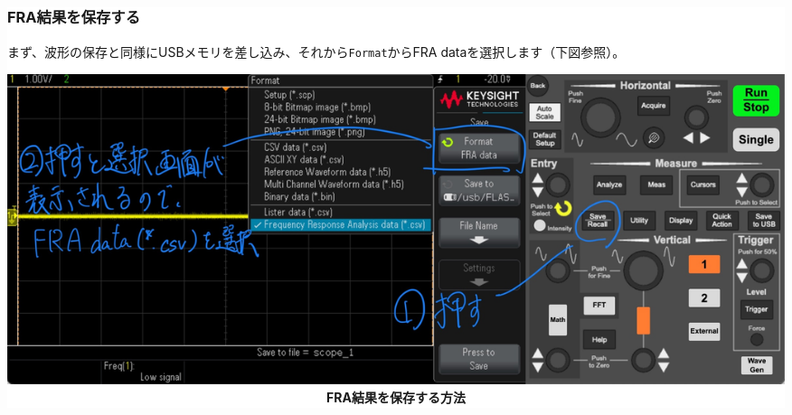 ### FRA結果を保存する
まず、波形の保存と同様にUSBメモリを差し込み、それから`Format`からFRA dataを選択します（下図参照）。

<div style="text-align: center;">

![FRA結果を保存するためのセットアップ。FormatからFRA dataを選択。](image/結果の保存方法_FRA.jpg)
**FRA結果を保存する方法**
</div>